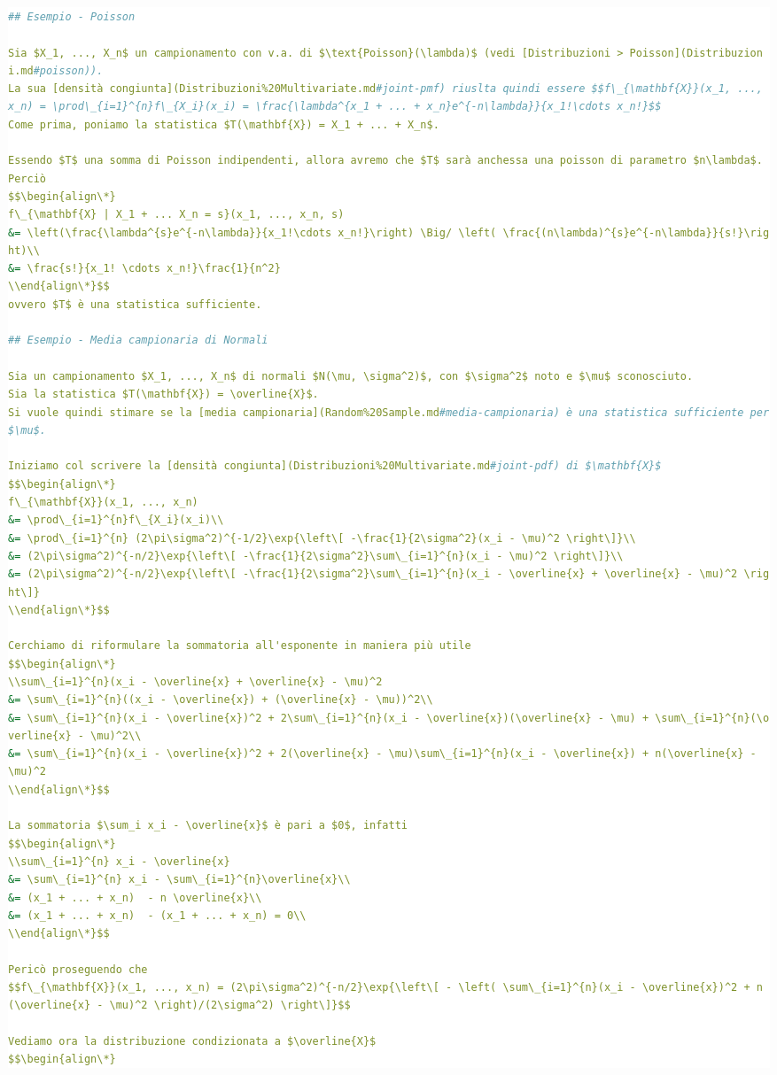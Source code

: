 ```yaml
## Esempio - Poisson

Sia $X_1, ..., X_n$ un campionamento con v.a. di $\text{Poisson}(\lambda)$ (vedi [Distribuzioni > Poisson](Distribuzioni.md#poisson)).
La sua [densità congiunta](Distribuzioni%20Multivariate.md#joint-pmf) riuslta quindi essere $$f\_{\mathbf{X}}(x_1, ..., x_n) = \prod\_{i=1}^{n}f\_{X_i}(x_i) = \frac{\lambda^{x_1 + ... + x_n}e^{-n\lambda}}{x_1!\cdots x_n!}$$
Come prima, poniamo la statistica $T(\mathbf{X}) = X_1 + ... + X_n$.

Essendo $T$ una somma di Poisson indipendenti, allora avremo che $T$ sarà anchessa una poisson di parametro $n\lambda$.
Perciò
$$\begin{align\*}
f\_{\mathbf{X} | X_1 + ... X_n = s}(x_1, ..., x_n, s)
&= \left(\frac{\lambda^{s}e^{-n\lambda}}{x_1!\cdots x_n!}\right) \Big/ \left( \frac{(n\lambda)^{s}e^{-n\lambda}}{s!}\right)\\
&= \frac{s!}{x_1! \cdots x_n!}\frac{1}{n^2}
\\end{align\*}$$
ovvero $T$ è una statistica sufficiente.

## Esempio - Media campionaria di Normali

Sia un campionamento $X_1, ..., X_n$ di normali $N(\mu, \sigma^2)$, con $\sigma^2$ noto e $\mu$ sconosciuto.
Sia la statistica $T(\mathbf{X}) = \overline{X}$.
Si vuole quindi stimare se la [media campionaria](Random%20Sample.md#media-campionaria) è una statistica sufficiente per $\mu$.

Iniziamo col scrivere la [densità congiunta](Distribuzioni%20Multivariate.md#joint-pdf) di $\mathbf{X}$
$$\begin{align\*}
f\_{\mathbf{X}}(x_1, ..., x_n)
&= \prod\_{i=1}^{n}f\_{X_i}(x_i)\\
&= \prod\_{i=1}^{n} (2\pi\sigma^2)^{-1/2}\exp{\left\[ -\frac{1}{2\sigma^2}(x_i - \mu)^2 \right\]}\\
&= (2\pi\sigma^2)^{-n/2}\exp{\left\[ -\frac{1}{2\sigma^2}\sum\_{i=1}^{n}(x_i - \mu)^2 \right\]}\\
&= (2\pi\sigma^2)^{-n/2}\exp{\left\[ -\frac{1}{2\sigma^2}\sum\_{i=1}^{n}(x_i - \overline{x} + \overline{x} - \mu)^2 \right\]}
\\end{align\*}$$

Cerchiamo di riformulare la sommatoria all'esponente in maniera più utile
$$\begin{align\*}
\\sum\_{i=1}^{n}(x_i - \overline{x} + \overline{x} - \mu)^2
&= \sum\_{i=1}^{n}((x_i - \overline{x}) + (\overline{x} - \mu))^2\\
&= \sum\_{i=1}^{n}(x_i - \overline{x})^2 + 2\sum\_{i=1}^{n}(x_i - \overline{x})(\overline{x} - \mu) + \sum\_{i=1}^{n}(\overline{x} - \mu)^2\\
&= \sum\_{i=1}^{n}(x_i - \overline{x})^2 + 2(\overline{x} - \mu)\sum\_{i=1}^{n}(x_i - \overline{x}) + n(\overline{x} - \mu)^2
\\end{align\*}$$

La sommatoria $\sum_i x_i - \overline{x}$ è pari a $0$, infatti
$$\begin{align\*}
\\sum\_{i=1}^{n} x_i - \overline{x}
&= \sum\_{i=1}^{n} x_i - \sum\_{i=1}^{n}\overline{x}\\
&= (x_1 + ... + x_n)  - n \overline{x}\\
&= (x_1 + ... + x_n)  - (x_1 + ... + x_n) = 0\\
\\end{align\*}$$

Pericò proseguendo che
$$f\_{\mathbf{X}}(x_1, ..., x_n) = (2\pi\sigma^2)^{-n/2}\exp{\left\[ - \left( \sum\_{i=1}^{n}(x_i - \overline{x})^2 + n(\overline{x} - \mu)^2 \right)/(2\sigma^2) \right\]}$$

Vediamo ora la distribuzione condizionata a $\overline{X}$
$$\begin{align\*}
```